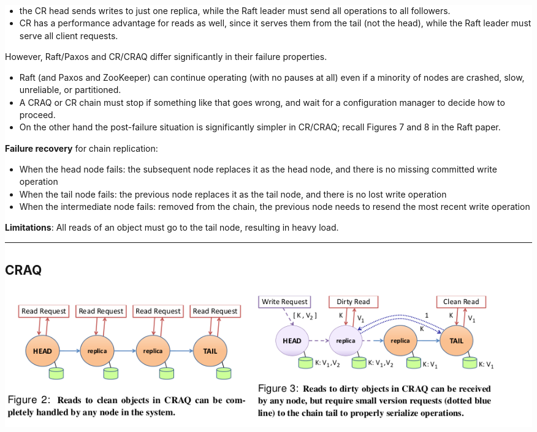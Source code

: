 - the CR head sends writes to just one replica, while the Raft leader must send all operations to all followers. 
- CR has a performance advantage for reads as well, since it serves them from the tail (not the head), while the Raft leader must serve all client requests.

However, Raft/Paxos and CR/CRAQ differ significantly in their failure properties. 

- Raft (and Paxos and ZooKeeper) can continue operating (with no pauses at all) even if a minority of nodes are crashed, slow, unreliable, or partitioned. 
- A CRAQ or CR chain must stop if something like that goes wrong, and wait for a configuration manager to decide how to proceed. 
- On the other hand the post-failure situation is significantly simpler in CR/CRAQ; recall Figures 7 and 8 in the Raft paper.

**Failure recovery** for chain replication:

- When the head node fails: the subsequent node replaces it as the head node, and there is no missing committed write operation
- When the tail node fails: the previous node replaces it as the tail node, and there is no lost write operation
- When the intermediate node fails: removed from the chain, the previous node needs to resend the most recent write operation

**Limitations**: All reads of an object must go to the tail node, resulting in heavy load.

***

## CRAQ

<p float="left">
  <img src="images/figure2.png" width="400" />
  <img src="images/figure3.png" width="400" /> 
</p>
